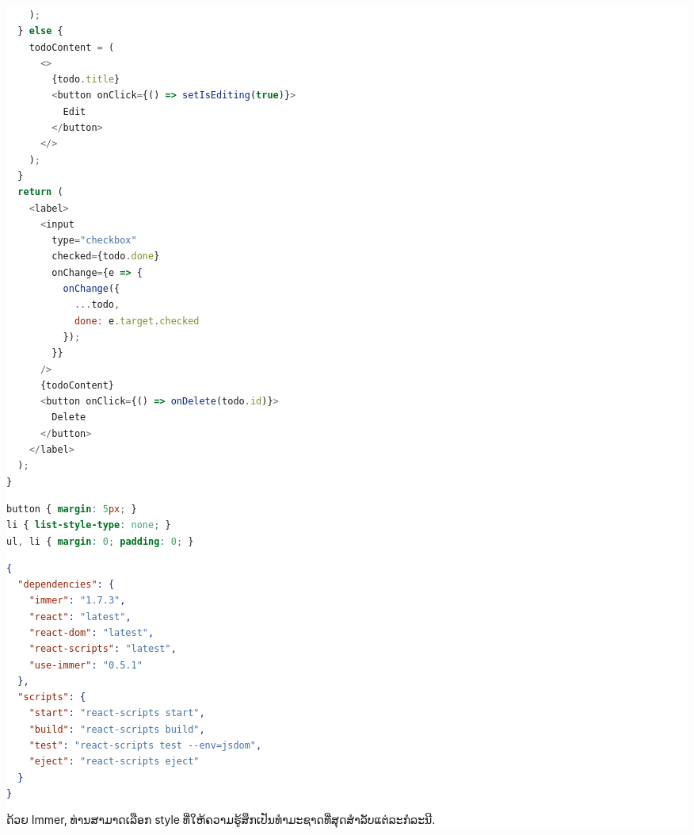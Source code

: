```js src/TaskList.js
    );
  } else {
    todoContent = (
      <>
        {todo.title}
        <button onClick={() => setIsEditing(true)}>
          Edit
        </button>
      </>
    );
  }
  return (
    <label>
      <input
        type="checkbox"
        checked={todo.done}
        onChange={e => {
          onChange({
            ...todo,
            done: e.target.checked
          });
        }}
      />
      {todoContent}
      <button onClick={() => onDelete(todo.id)}>
        Delete
      </button>
    </label>
  );
}
```

```css
button { margin: 5px; }
li { list-style-type: none; }
ul, li { margin: 0; padding: 0; }
```

```json package.json
{
  "dependencies": {
    "immer": "1.7.3",
    "react": "latest",
    "react-dom": "latest",
    "react-scripts": "latest",
    "use-immer": "0.5.1"
  },
  "scripts": {
    "start": "react-scripts start",
    "build": "react-scripts build",
    "test": "react-scripts test --env=jsdom",
    "eject": "react-scripts eject"
  }
}
```

</Sandpack>

ດ້ວຍ Immer, ທ່ານສາມາດເລືອກ style ທີ່ໃຫ້ຄວາມຮູ້ສຶກເປັນທຳມະຊາດທີ່ສຸດສຳລັບແຕ່ລະກໍລະນີ.

</Solution>

</Challenges>
